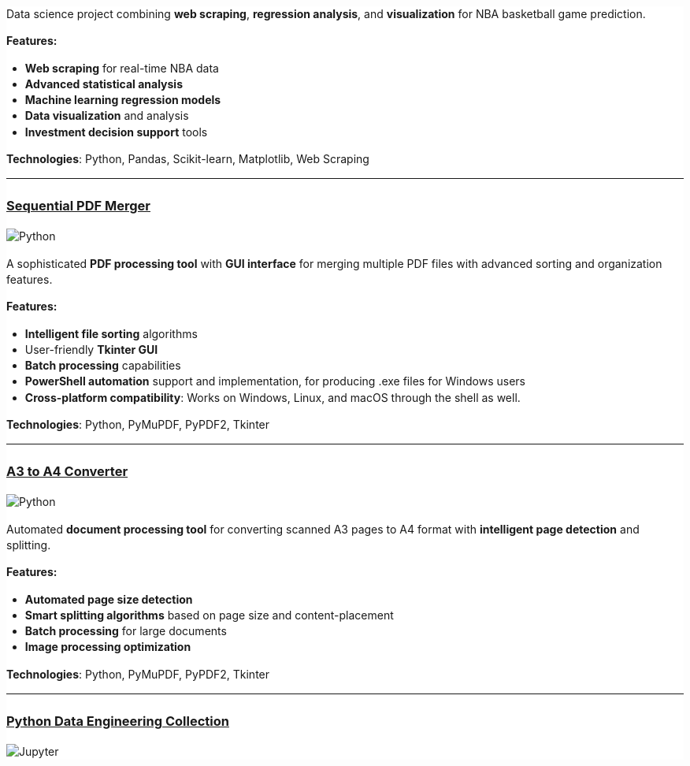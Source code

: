 Data science project combining **web scraping**, **regression analysis**, and **visualization** for NBA basketball game prediction.

**Features:**
- **Web scraping** for real-time NBA data
- **Advanced statistical analysis**
- **Machine learning regression models**
- **Data visualization** and analysis
- **Investment decision support** tools

**Technologies**: Python, Pandas, Scikit-learn, Matplotlib, Web Scraping

---

### **[Sequential PDF Merger](https://github.com/diversecellar/sequential-pdf-merger)**
![Python](https://img.shields.io/badge/-Python-3776AB?style=flat-square&logo=python&logoColor=white)

A sophisticated **PDF processing tool** with **GUI interface** for merging multiple PDF files with advanced sorting and organization features.

**Features:**
- **Intelligent file sorting** algorithms
- User-friendly **Tkinter GUI**
- **Batch processing** capabilities
- **PowerShell automation** support and implementation, for producing .exe files for Windows users
- **Cross-platform compatibility**: Works on Windows, Linux, and macOS through the shell as well.

**Technologies**: Python, PyMuPDF, PyPDF2, Tkinter

---

### **[A3 to A4 Converter](https://github.com/diversecellar/a3toa4-converter)**
![Python](https://img.shields.io/badge/-Python-3776AB?style=flat-square&logo=python&logoColor=white)

Automated **document processing tool** for converting scanned A3 pages to A4 format with **intelligent page detection** and splitting.

**Features:**
- **Automated page size detection**
- **Smart splitting algorithms** based on page size and content-placement
- **Batch processing** for large documents
- **Image processing optimization**

**Technologies**: Python, PyMuPDF, PyPDF2, Tkinter

---

### **[Python Data Engineering Collection](https://github.com/diversecellar/python-data-engineering)**
![Jupyter](https://img.shields.io/badge/-Jupyter-F37626?style=flat-square&logo=jupyter&logoColor=white)
